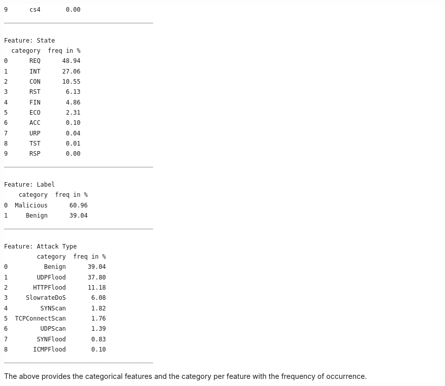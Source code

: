 ```
9      cs4       0.00
_________________________________________

Feature: State
  category  freq in %
0      REQ      48.94
1      INT      27.06
2      CON      10.55
3      RST       6.13
4      FIN       4.86
5      ECO       2.31
6      ACC       0.10
7      URP       0.04
8      TST       0.01
9      RSP       0.00
_________________________________________

Feature: Label
    category  freq in %
0  Malicious      60.96
1     Benign      39.04
_________________________________________

Feature: Attack Type
         category  freq in %
0          Benign      39.04
1        UDPFlood      37.80
2       HTTPFlood      11.18
3     SlowrateDoS       6.08
4         SYNScan       1.82
5  TCPConnectScan       1.76
6         UDPScan       1.39
7        SYNFlood       0.83
8       ICMPFlood       0.10
_________________________________________
```



The above provides the categorical features and the category per feature with the frequency of occurrence. 

 
